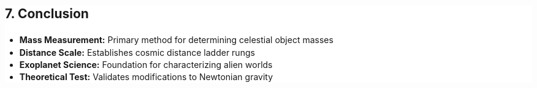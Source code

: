 ## **7. Conclusion**
- **Mass Measurement:** Primary method for determining celestial object masses
- **Distance Scale:** Establishes cosmic distance ladder rungs
- **Exoplanet Science:** Foundation for characterizing alien worlds
- **Theoretical Test:** Validates modifications to Newtonian gravity


